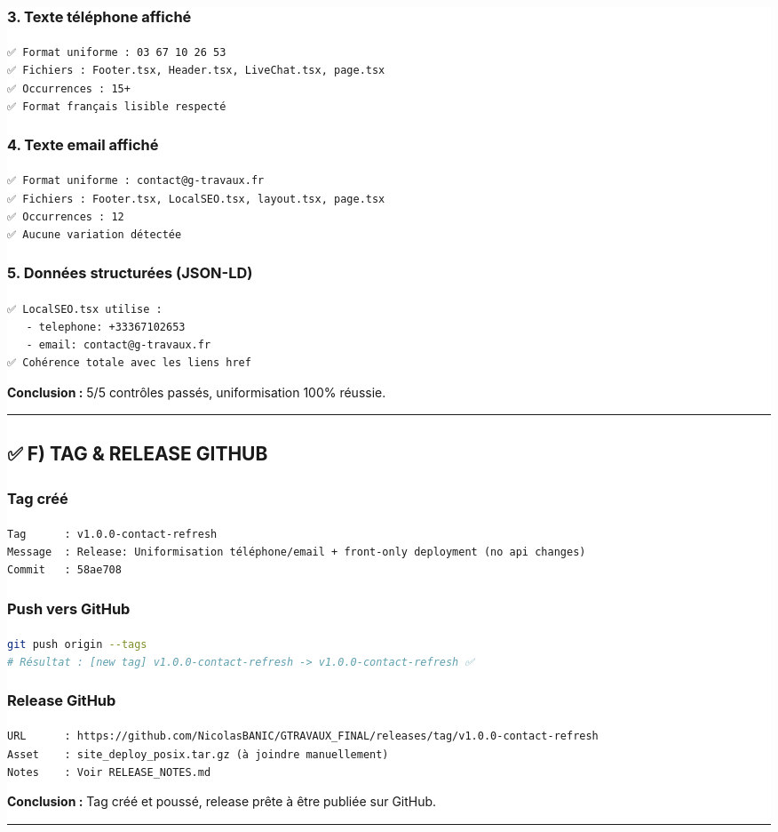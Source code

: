 ### 3. Texte téléphone affiché
```
✅ Format uniforme : 03 67 10 26 53
✅ Fichiers : Footer.tsx, Header.tsx, LiveChat.tsx, page.tsx
✅ Occurrences : 15+
✅ Format français lisible respecté
```

### 4. Texte email affiché
```
✅ Format uniforme : contact@g-travaux.fr
✅ Fichiers : Footer.tsx, LocalSEO.tsx, layout.tsx, page.tsx
✅ Occurrences : 12
✅ Aucune variation détectée
```

### 5. Données structurées (JSON-LD)
```
✅ LocalSEO.tsx utilise :
   - telephone: +33367102653
   - email: contact@g-travaux.fr
✅ Cohérence totale avec les liens href
```

**Conclusion :** 5/5 contrôles passés, uniformisation 100% réussie.

---

## ✅ F) TAG & RELEASE GITHUB

### Tag créé
```
Tag      : v1.0.0-contact-refresh
Message  : Release: Uniformisation téléphone/email + front-only deployment (no api changes)
Commit   : 58ae708
```

### Push vers GitHub
```bash
git push origin --tags
# Résultat : [new tag] v1.0.0-contact-refresh -> v1.0.0-contact-refresh ✅
```

### Release GitHub
```
URL      : https://github.com/NicolasBANIC/GTRAVAUX_FINAL/releases/tag/v1.0.0-contact-refresh
Asset    : site_deploy_posix.tar.gz (à joindre manuellement)
Notes    : Voir RELEASE_NOTES.md
```

**Conclusion :** Tag créé et poussé, release prête à être publiée sur GitHub.

---
